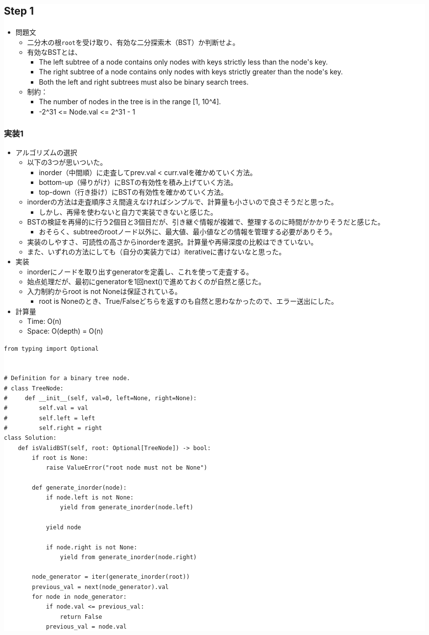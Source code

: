 ## Step 1

- 問題文
  - 二分木の根`root`を受け取り、有効な二分探索木（BST）か判断せよ。
  - 有効なBSTとは、
    - The left subtree of a node contains only nodes with keys strictly less than the node's key.
    - The right subtree of a node contains only nodes with keys strictly greater than the node's key.
    - Both the left and right subtrees must also be binary search trees.
  - 制約：
    - The number of nodes in the tree is in the range [1, 10^4].
    - -2^31 <= Node.val <= 2^31 - 1

### 実装1

- アルゴリズムの選択
  - 以下の3つが思いついた。
    - inorder（中間順）に走査してprev.val < curr.valを確かめていく方法。
    - bottom-up（帰りがけ）にBSTの有効性を積み上げていく方法。
    - top-down（行き掛け）にBSTの有効性を確かめていく方法。
  - inorderの方法は走査順序さえ間違えなければシンプルで、計算量も小さいので良さそうだと思った。
    - しかし、再帰を使わないと自力で実装できないと感じた。
  - BSTの検証を再帰的に行う2個目と3個目だが、引き継ぐ情報が複雑で、整理するのに時間がかかりそうだと感じた。
    - おそらく、subtreeのrootノード以外に、最大値、最小値などの情報を管理する必要がありそう。
  - 実装のしやすさ、可読性の高さからinorderを選択。計算量や再帰深度の比較はできていない。
  - また、いずれの方法にしても（自分の実装力では）iterativeに書けないなと思った。
- 実装
  - inorderにノードを取り出すgeneratorを定義し、これを使って走査する。
  - 始点処理だが、最初にgeneratorを1回next()で進めておくのが自然と感じた。
  - 入力制約からroot is not Noneは保証されている。
    - root is Noneのとき、True/Falseどちらを返すのも自然と思わなかったので、エラー送出にした。
- 計算量
  - Time: O(n)
  - Space: O(depth) = O(n)

```python3
from typing import Optional


# Definition for a binary tree node.
# class TreeNode:
#     def __init__(self, val=0, left=None, right=None):
#         self.val = val
#         self.left = left
#         self.right = right
class Solution:
    def isValidBST(self, root: Optional[TreeNode]) -> bool:
        if root is None:
            raise ValueError("root node must not be None")

        def generate_inorder(node):
            if node.left is not None:
                yield from generate_inorder(node.left)

            yield node

            if node.right is not None:
                yield from generate_inorder(node.right)
        
        node_generator = iter(generate_inorder(root))
        previous_val = next(node_generator).val
        for node in node_generator:
            if node.val <= previous_val:
                return False
            previous_val = node.val
```